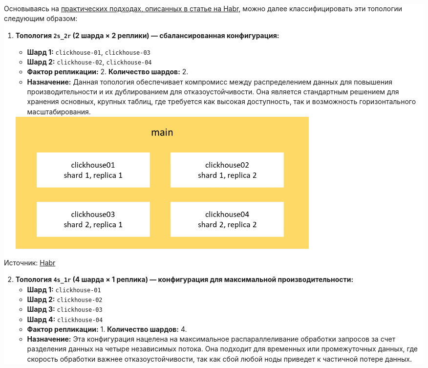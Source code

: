 Основываясь на [практических подходах, описанных в статье на Habr](https://habr.com/ru/companies/digitalleague/articles/759316/), можно далее классифицировать эти топологии следующим образом:

1.  **Топология `2s_2r` (2 шарда × 2 реплики) — сбалансированная конфигурация:**
    -   **Шард 1:** `clickhouse-01`, `clickhouse-03`
    -   **Шард 2:** `clickhouse-02`, `clickhouse-04`
    -   **Фактор репликации:** 2. **Количество шардов:** 2.
    -   **Назначение:** Данная топология обеспечивает компромисс между распределением данных для повышения производительности и их дублированием для отказоустойчивости. Она является стандартным решением для хранения основных, крупных таблиц, где требуется как высокая доступность, так и возможность горизонтального масштабирования.

    <img src="../screenshots/hw10_sharding-distributed-queries/00_01_schema_2s_2r.png" alt="Схема топологии 2s_2r" width="600"/>
Источник: [Habr](https://habr.com/ru/companies/digitalleague/articles/759316/)

2.  **Топология `4s_1r` (4 шарда × 1 реплика) — конфигурация для максимальной производительности:**
    -   **Шард 1:** `clickhouse-01`
    -   **Шард 2:** `clickhouse-02`
    -   **Шард 3:** `clickhouse-03`
    -   **Шард 4:** `clickhouse-04`
    -   **Фактор репликации:** 1. **Количество шардов:** 4.
    -   **Назначение:** Эта конфигурация нацелена на максимальное распараллеливание обработки запросов за счет разделения данных на четыре независимых потока. Она подходит для временных или промежуточных данных, где скорость обработки важнее отказоустойчивости, так как сбой любой ноды приведет к частичной потере данных.
